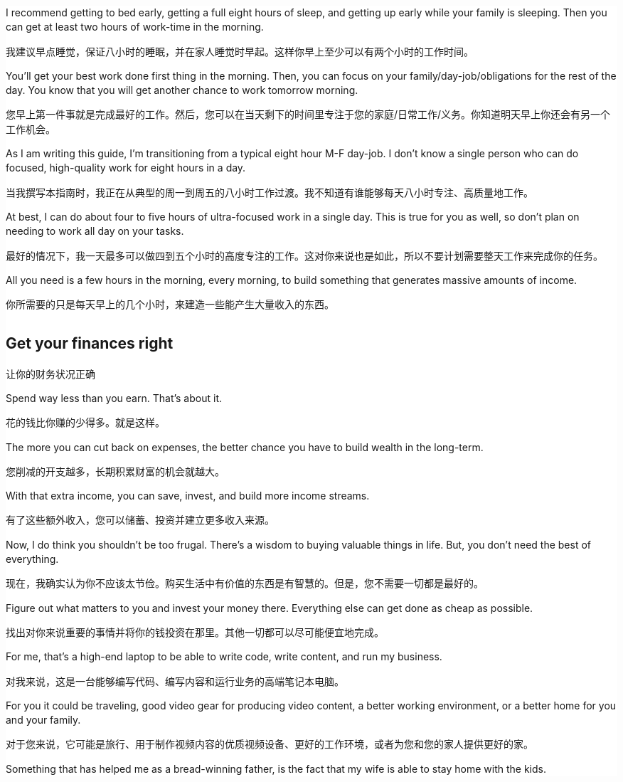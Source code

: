 I recommend getting to bed early, getting a full eight hours of sleep, and getting up early while your family is sleeping. Then you can get at least two hours of work-time in the morning.  

我建议早点睡觉，保证八小时的睡眠，并在家人睡觉时早起。这样你早上至少可以有两个小时的工作时间。

You’ll get your best work done first thing in the morning. Then, you can focus on your family/day-job/obligations for the rest of the day. You know that you will get another chance to work tomorrow morning.  

您早上第一件事就是完成最好的工作。然后，您可以在当天剩下的时间里专注于您的家庭/日常工作/义务。你知道明天早上你还会有另一个工作机会。

As I am writing this guide, I’m transitioning from a typical eight hour M-F day-job. I don’t know a single person who can do focused, high-quality work for eight hours in a day.  

当我撰写本指南时，我正在从典型的周一到周五的八小时工作过渡。我不知道有谁能够每天八小时专注、高质量地工作。

At best, I can do about four to five hours of ultra-focused work in a single day. This is true for you as well, so don’t plan on needing to work all day on your tasks.  

最好的情况下，我一天最多可以做四到五个小时的高度专注的工作。这对你来说也是如此，所以不要计划需要整天工作来完成你的任务。

All you need is a few hours in the morning, every morning, to build something that generates massive amounts of income.  

你所需要的只是每天早上的几个小时，来建造一些能产生大量收入的东西。

## Get your finances right  

让你的财务状况正确

Spend way less than you earn. That’s about it.  

花的钱比你赚的少得多。就是这样。

The more you can cut back on expenses, the better chance you have to build wealth in the long-term.  

您削减的开支越多，长期积累财富的机会就越大。

With that extra income, you can save, invest, and build more income streams.  

有了这些额外收入，您可以储蓄、投资并建立更多收入来源。

Now, I do think you shouldn’t be too frugal. There’s a wisdom to buying valuable things in life. But, you don’t need the best of everything.  

现在，我确实认为你不应该太节俭。购买生活中有价值的东西是有智慧的。但是，您不需要一切都是最好的。

Figure out what matters to you and invest your money there. Everything else can get done as cheap as possible.  

找出对你来说重要的事情并将你的钱投资在那里。其他一切都可以尽可能便宜地完成。

For me, that’s a high-end laptop to be able to write code, write content, and run my business.  

对我来说，这是一台能够编写代码、编写内容和运行业务的高端笔记本电脑。

For you it could be traveling, good video gear for producing video content, a better working environment, or a better home for you and your family.  

对于您来说，它可能是旅行、用于制作视频内容的优质视频设备、更好的工作环境，或者为您和您的家人提供更好的家。

Something that has helped me as a bread-winning father, is the fact that my wife is able to stay home with the kids.  
